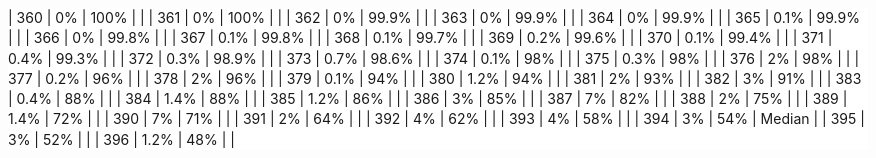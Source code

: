 | 360 | 0% | 100% |  |
| 361 | 0% | 100% |  |
| 362 | 0% | 99.9% |  |
| 363 | 0% | 99.9% |  |
| 364 | 0% | 99.9% |  |
| 365 | 0.1% | 99.9% |  |
| 366 | 0% | 99.8% |  |
| 367 | 0.1% | 99.8% |  |
| 368 | 0.1% | 99.7% |  |
| 369 | 0.2% | 99.6% |  |
| 370 | 0.1% | 99.4% |  |
| 371 | 0.4% | 99.3% |  |
| 372 | 0.3% | 98.9% |  |
| 373 | 0.7% | 98.6% |  |
| 374 | 0.1% | 98% |  |
| 375 | 0.3% | 98% |  |
| 376 | 2% | 98% |  |
| 377 | 0.2% | 96% |  |
| 378 | 2% | 96% |  |
| 379 | 0.1% | 94% |  |
| 380 | 1.2% | 94% |  |
| 381 | 2% | 93% |  |
| 382 | 3% | 91% |  |
| 383 | 0.4% | 88% |  |
| 384 | 1.4% | 88% |  |
| 385 | 1.2% | 86% |  |
| 386 | 3% | 85% |  |
| 387 | 7% | 82% |  |
| 388 | 2% | 75% |  |
| 389 | 1.4% | 72% |  |
| 390 | 7% | 71% |  |
| 391 | 2% | 64% |  |
| 392 | 4% | 62% |  |
| 393 | 4% | 58% |  |
| 394 | 3% | 54% | Median |
| 395 | 3% | 52% |  |
| 396 | 1.2% | 48% |  |